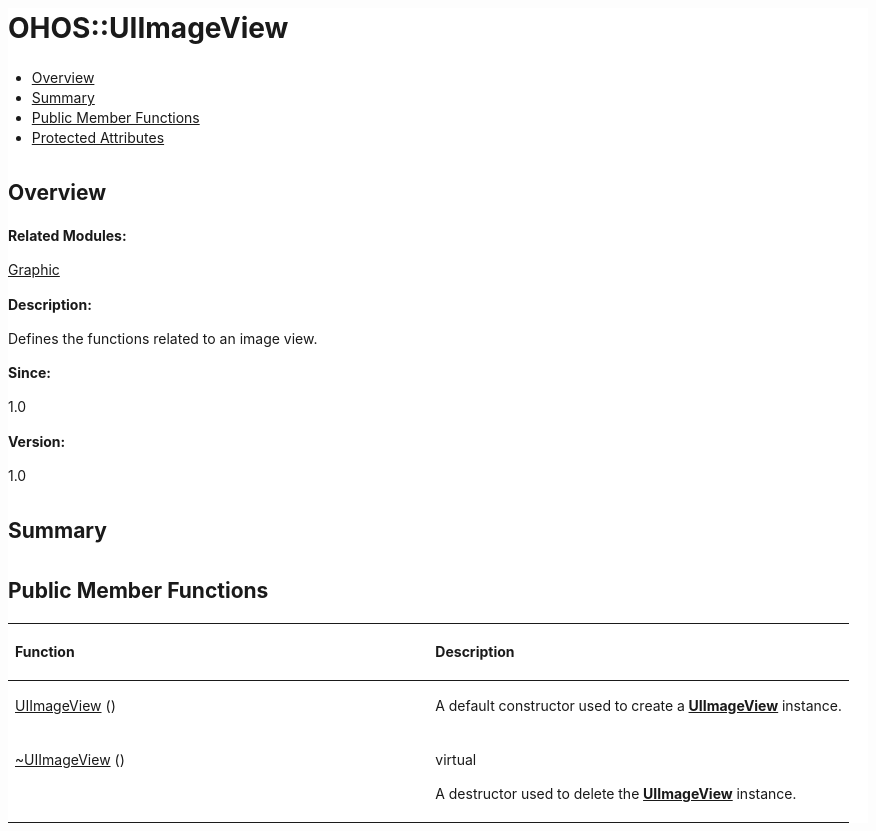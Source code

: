 # OHOS::UIImageView<a name="EN-US_TOPIC_0000001054718151"></a>

-   [Overview](#section1553377739165634)
-   [Summary](#section1768561066165634)
-   [Public Member Functions](#pub-methods)
-   [Protected Attributes](#pro-attribs)

## **Overview**<a name="section1553377739165634"></a>

**Related Modules:**

[Graphic](graphic.md)

**Description:**

Defines the functions related to an image view. 

**Since:**

1.0

**Version:**

1.0

## **Summary**<a name="section1768561066165634"></a>

## Public Member Functions<a name="pub-methods"></a>

<a name="table784039174165634"></a>
<table><thead align="left"><tr id="row123966858165634"><th class="cellrowborder" valign="top" width="50%" id="mcps1.1.3.1.1"><p id="p231205601165634"><a name="p231205601165634"></a><a name="p231205601165634"></a>Function</p>
</th>
<th class="cellrowborder" valign="top" width="50%" id="mcps1.1.3.1.2"><p id="p213735917165634"><a name="p213735917165634"></a><a name="p213735917165634"></a>Description</p>
</th>
</tr>
</thead>
<tbody><tr id="row92902641165634"><td class="cellrowborder" valign="top" width="50%" headers="mcps1.1.3.1.1 "><p id="p613836132165634"><a name="p613836132165634"></a><a name="p613836132165634"></a><a href="graphic.md#ga3db47186dbc7a0cb996c23abcdaf2c38">UIImageView</a> ()</p>
</td>
<td class="cellrowborder" valign="top" width="50%" headers="mcps1.1.3.1.2 "><p id="p2010283329165634"><a name="p2010283329165634"></a><a name="p2010283329165634"></a> </p>
<p id="p511854919165634"><a name="p511854919165634"></a><a name="p511854919165634"></a>A default constructor used to create a <strong id="b1852224833165634"><a name="b1852224833165634"></a><a name="b1852224833165634"></a><a href="ohos-uiimageview.md">UIImageView</a></strong> instance. </p>
</td>
</tr>
<tr id="row1271765041165634"><td class="cellrowborder" valign="top" width="50%" headers="mcps1.1.3.1.1 "><p id="p1646853479165634"><a name="p1646853479165634"></a><a name="p1646853479165634"></a><a href="graphic.md#ga8be6fe17af73ab21f97effa26dbacaca">~UIImageView</a> ()</p>
</td>
<td class="cellrowborder" valign="top" width="50%" headers="mcps1.1.3.1.2 "><p id="p1852545867165634"><a name="p1852545867165634"></a><a name="p1852545867165634"></a>virtual </p>
<p id="p548804517165634"><a name="p548804517165634"></a><a name="p548804517165634"></a>A destructor used to delete the <strong id="b1256927516165634"><a name="b1256927516165634"></a><a name="b1256927516165634"></a><a href="ohos-uiimageview.md">UIImageView</a></strong> instance. </p>
</td>
</tr>